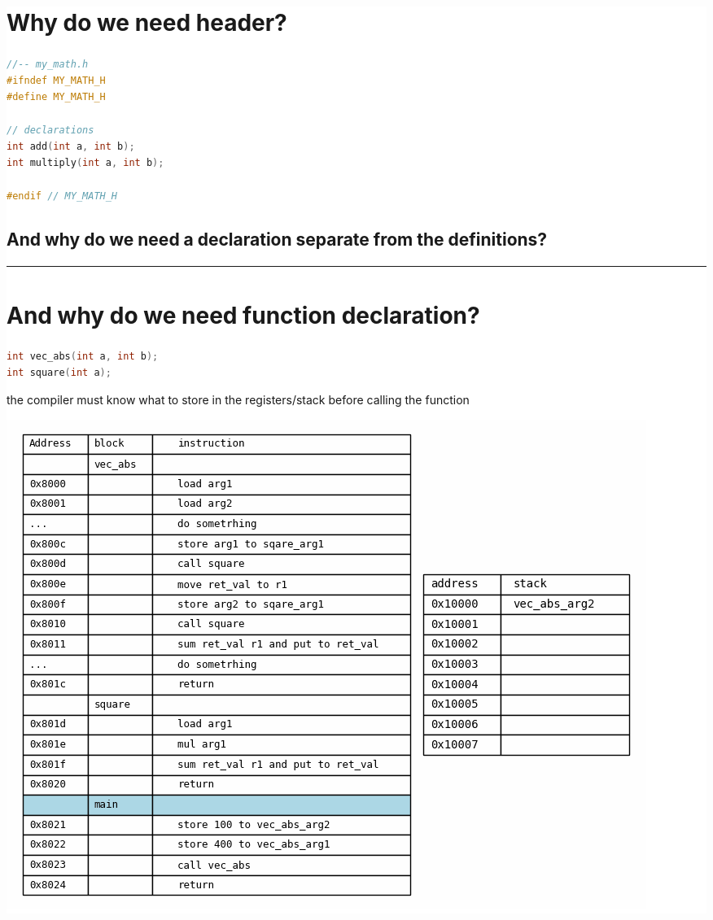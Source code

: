 
# Why do we need header?


```cpp
//-- my_math.h
#ifndef MY_MATH_H
#define MY_MATH_H

// declarations
int add(int a, int b);
int multiply(int a, int b);

#endif // MY_MATH_H

```


## And why do we need a declaration separate from the definitions?



---

# And why do we need function declaration? 

```cpp
int vec_abs(int a, int b);
int square(int a);
```

the compiler must know what to store in the registers/stack before calling the function

![ bg right:60% 90%](images/table_animation.gif)